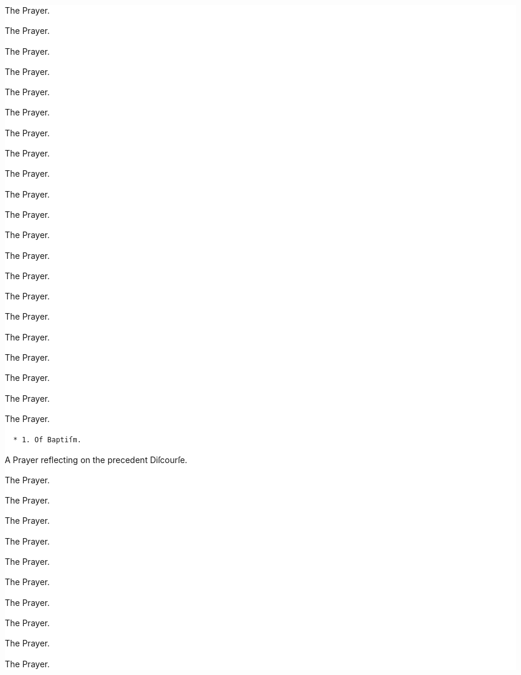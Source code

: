 The Prayer.

The Prayer.

The Prayer.

The Prayer.

The Prayer.

The Prayer.

The Prayer.

The Prayer.

The Prayer.

The Prayer.

The Prayer.

The Prayer.

The Prayer.

The Prayer.

The Prayer.

The Prayer.

The Prayer.

The Prayer.

The Prayer.

The Prayer.

The Prayer.

      * 1. Of Baptiſm.

A Prayer reflecting on the precedent Diſcourſe.

The Prayer.

The Prayer.

The Prayer.

The Prayer.

The Prayer.

The Prayer.

The Prayer.

The Prayer.

The Prayer.

The Prayer.
